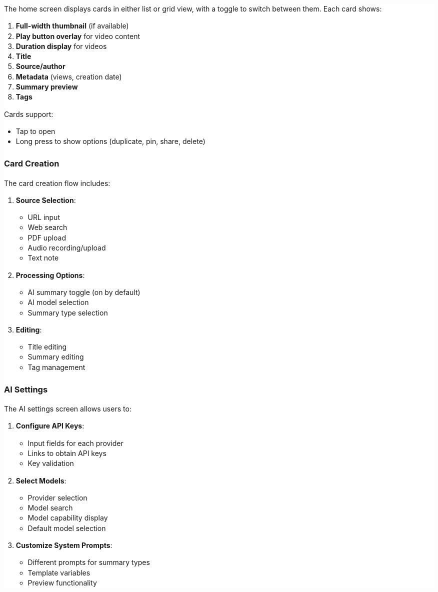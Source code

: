 The home screen displays cards in either list or grid view, with a toggle to switch between them. Each card shows:

1. **Full-width thumbnail** (if available)
2. **Play button overlay** for video content
3. **Duration display** for videos
4. **Title**
5. **Source/author**
6. **Metadata** (views, creation date)
7. **Summary preview**
8. **Tags**

Cards support:
- Tap to open
- Long press to show options (duplicate, pin, share, delete)

### Card Creation

The card creation flow includes:

1. **Source Selection**:
   - URL input
   - Web search
   - PDF upload
   - Audio recording/upload
   - Text note

2. **Processing Options**:
   - AI summary toggle (on by default)
   - AI model selection
   - Summary type selection

3. **Editing**:
   - Title editing
   - Summary editing
   - Tag management

### AI Settings

The AI settings screen allows users to:

1. **Configure API Keys**:
   - Input fields for each provider
   - Links to obtain API keys
   - Key validation

2. **Select Models**:
   - Provider selection
   - Model search
   - Model capability display
   - Default model selection

3. **Customize System Prompts**:
   - Different prompts for summary types
   - Template variables
   - Preview functionality
